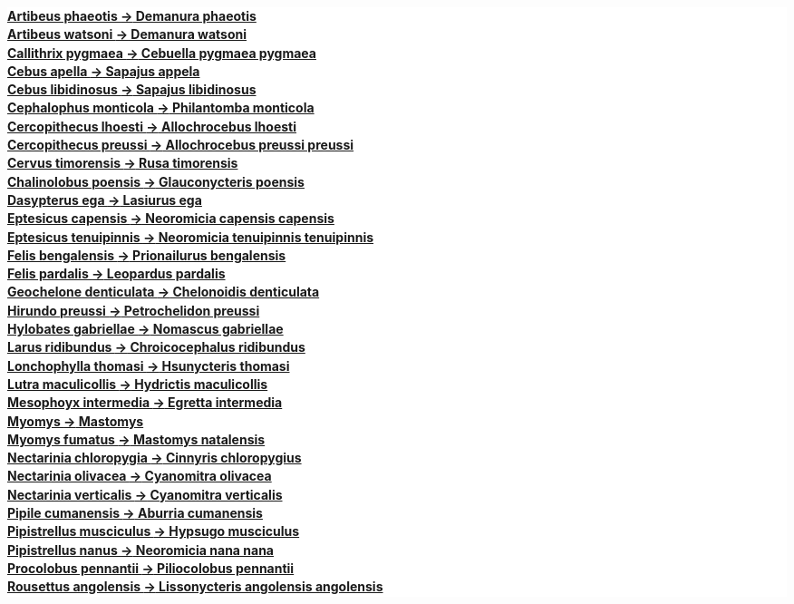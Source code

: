 [__Artibeus phaeotis $\rightarrow$ Demanura phaeotis__](https://www.itis.gov/servlet/SingleRpt/SingleRpt?search_topic=TSN&search_value=631842#null)  
[__Artibeus watsoni $\rightarrow$ Demanura watsoni__](https://www.itis.gov/servlet/SingleRpt/SingleRpt?search_topic=TSN&search_value=946071#null)  
[__Callithrix pygmaea $\rightarrow$ Cebuella pygmaea pygmaea__](https://www.itis.gov/servlet/SingleRpt/SingleRpt?search_topic=TSN&search_value=572917#null)  
[__Cebus apella $\rightarrow$ Sapajus appela__](https://www.itis.gov/servlet/SingleRpt/SingleRpt?search_topic=TSN&search_value=572976#null)  
[__Cebus libidinosus $\rightarrow$ Sapajus libidinosus__](https://www.itis.gov/servlet/SingleRpt/SingleRpt?search_topic=TSN&search_value=944399#null)  
[__Cephalophus monticola $\rightarrow$ Philantomba monticola__](https://www.itis.gov/servlet/SingleRpt/SingleRpt?search_topic=TSN&search_value=625167#null)  
[__Cercopithecus lhoesti $\rightarrow$ Allochrocebus lhoesti__](https://www.itis.gov/servlet/SingleRpt/SingleRpt?search_topic=TSN&search_value=573004#null)  
[__Cercopithecus preussi	$\rightarrow$ Allochrocebus preussi preussi__](https://www.itis.gov/servlet/SingleRpt/SingleRpt?search_topic=TSN&search_value=573012#null)  
[__Cervus timorensis $\rightarrow$ Rusa timorensis__](https://www.itis.gov/servlet/SingleRpt/SingleRpt?search_topic=TSN&search_value=625050#null)  
[__Chalinolobus poensis $\rightarrow$ Glauconycteris poensis__](https://www.itis.gov/servlet/SingleRpt/SingleRpt?search_topic=TSN&search_value=631939#null)  
[__Dasypterus ega $\rightarrow$ Lasiurus ega__](https://www.itis.gov/servlet/SingleRpt/SingleRpt)  
[__Eptesicus capensis $\rightarrow$ Neoromicia capensis capensis__](https://www.itis.gov/servlet/SingleRpt/SingleRpt?search_topic=TSN&search_value=631948#null)  
[__Eptesicus tenuipinnis $\rightarrow$ Neoromicia tenuipinnis tenuipinnis__](https://www.itis.gov/servlet/SingleRpt/SingleRpt?search_topic=TSN&search_value=631972#null)  
[__Felis bengalensis $\rightarrow$ Prionailurus bengalensis__](https://www.itis.gov/servlet/SingleRpt/SingleRpt?search_topic=TSN&search_value=183793#null)  
[__Felis pardalis $\rightarrow$ Leopardus pardalis__](https://www.itis.gov/servlet/SingleRpt/SingleRpt?search_topic=TSN&search_value=180588#null)  
[__Geochelone denticulata $\rightarrow$ Chelonoidis denticulata__](https://www.itis.gov/servlet/SingleRpt/SingleRpt?search_topic=TSN&search_value=551776#null)  
[__Hirundo preussi $\rightarrow$ Petrochelidon preussi__](https://www.itis.gov/servlet/SingleRpt/SingleRpt?search_topic=TSN&search_value=560481#null)  
[__Hylobates gabriellae $\rightarrow$ Nomascus gabriellae__](https://www.itis.gov/servlet/SingleRpt/SingleRpt?search_topic=TSN&search_value=573071#null)  
[__Larus ridibundus $\rightarrow$ Chroicocephalus ridibundus__](https://www.itis.gov/servlet/SingleRpt/SingleRpt?search_topic=TSN&search_value=176835#null)  
[__Lonchophylla thomasi $\rightarrow$ Hsunycteris thomasi__](https://www.itis.gov/servlet/SingleRpt/SingleRpt?search_topic=TSN&search_value=631798#null)    
[__Lutra maculicollis $\rightarrow$	Hydrictis maculicollis__](https://www.itis.gov/servlet/SingleRpt/SingleRpt?search_topic=TSN&search_value=621917#null)    
[__Mesophoyx intermedia	$\rightarrow$ Egretta intermedia__](https://www.itis.gov/servlet/SingleRpt/SingleRpt?search_topic=TSN&search_value=554343#null)  
[__Myomys $\rightarrow$ Mastomys__](https://www.itis.gov/servlet/SingleRpt/SingleRpt?search_topic=TSN&search_value=585054#null)  
[__Myomys fumatus $\rightarrow$ Mastomys natalensis__](https://www.itis.gov/servlet/SingleRpt/SingleRpt?search_topic=TSN&search_value=585416#null)  
[__Nectarinia chloropygia $\rightarrow$ Cinnyris chloropygius__](https://www.itis.gov/servlet/SingleRpt/SingleRpt?search_topic=TSN&search_value=561492#null)  
[__Nectarinia olivacea $\rightarrow$ Cyanomitra olivacea__](https://www.itis.gov/servlet/SingleRpt/SingleRpt?search_topic=TSN&search_value=561525#null)  
[__Nectarinia verticalis $\rightarrow$ Cyanomitra verticalis__](https://www.itis.gov/servlet/SingleRpt/SingleRpt?search_topic=TSN&search_value=561554#null)  
[__Pipile cumanensis $\rightarrow$ Aburria cumanensis__](https://www.itis.gov/servlet/SingleRpt/SingleRpt?search_topic=TSN&search_value=553811#null)  
[__Pipistrellus musciculus $\rightarrow$ Hypsugo musciculus__](https://www.itis.gov/servlet/SingleRpt/SingleRpt?search_topic=TSN&search_value=632115#null)  
[__Pipistrellus nanus $\rightarrow$ Neoromicia nana nana__](https://www.itis.gov/servlet/SingleRpt/SingleRpt?search_topic=TSN&search_value=632117#null)  
[__Procolobus pennantii $\rightarrow$ Piliocolobus pennantii__](https://www.itis.gov/servlet/SingleRpt/SingleRpt?search_topic=TSN&search_value=573050#null)  
[__Rousettus angolensis	$\rightarrow$ Lissonycteris angolensis angolensis__](https://www.itis.gov/servlet/SingleRpt/SingleRpt?search_topic=TSN&search_value=631668#null)  